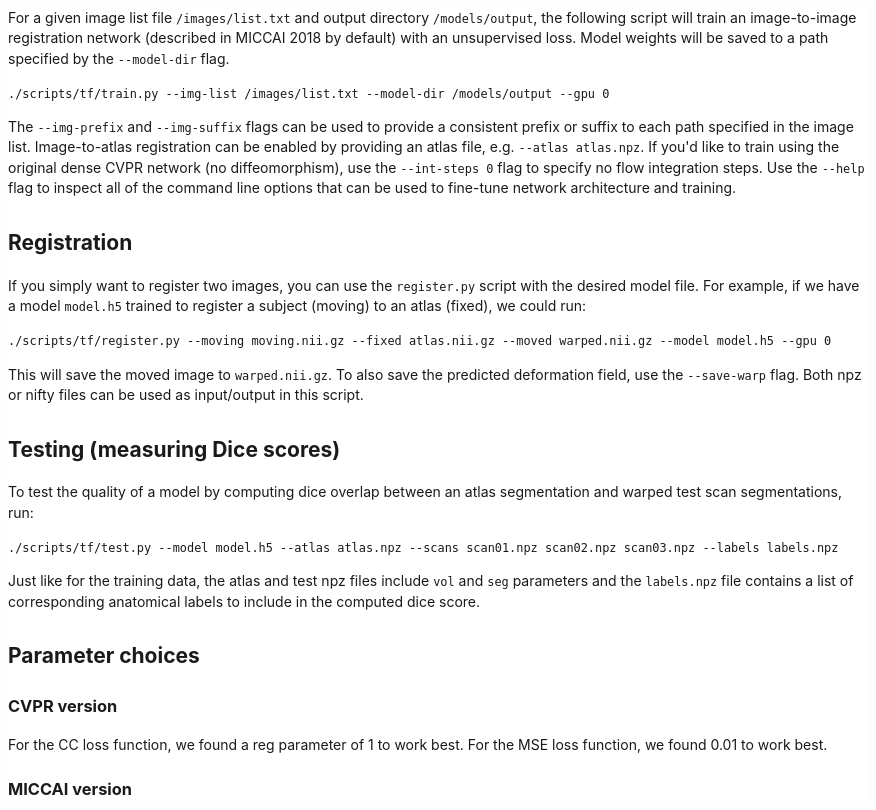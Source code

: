 For a given image list file `/images/list.txt` and output directory `/models/output`, the following script will train an image-to-image registration network (described in MICCAI 2018 by default) with an unsupervised loss. Model weights will be saved to a path specified by the `--model-dir` flag.

```
./scripts/tf/train.py --img-list /images/list.txt --model-dir /models/output --gpu 0
```

The `--img-prefix` and `--img-suffix` flags can be used to provide a consistent prefix or suffix to each path specified in the image list. Image-to-atlas registration can be enabled by providing an atlas file, e.g. `--atlas atlas.npz`. If you'd like to train using the original dense CVPR network (no diffeomorphism), use the `--int-steps 0` flag to specify no flow integration steps. Use the `--help` flag to inspect all of the command line options that can be used to fine-tune network architecture and training.


## Registration

If you simply want to register two images, you can use the `register.py` script with the desired model file. For example, if we have a model `model.h5` trained to register a subject (moving) to an atlas (fixed), we could run:

```
./scripts/tf/register.py --moving moving.nii.gz --fixed atlas.nii.gz --moved warped.nii.gz --model model.h5 --gpu 0
```

This will save the moved image to `warped.nii.gz`. To also save the predicted deformation field, use the `--save-warp` flag. Both npz or nifty files can be used as input/output in this script.


## Testing (measuring Dice scores)

To test the quality of a model by computing dice overlap between an atlas segmentation and warped test scan segmentations, run:

```
./scripts/tf/test.py --model model.h5 --atlas atlas.npz --scans scan01.npz scan02.npz scan03.npz --labels labels.npz
```

Just like for the training data, the atlas and test npz files include `vol` and `seg` parameters and the `labels.npz` file contains a list of corresponding anatomical labels to include in the computed dice score.


## Parameter choices


### CVPR version

For the CC loss function, we found a reg parameter of 1 to work best. For the MSE loss function, we found 0.01 to work best.


### MICCAI version
